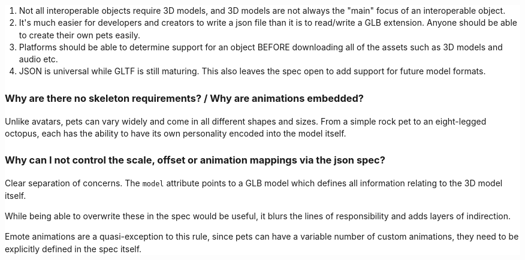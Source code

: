 1. Not all interoperable objects require 3D models, and 3D models are not always the "main" focus of an interoperable object.
1. It's much easier for developers and creators to write a json file than it is to read/write a GLB extension. Anyone should be able to create their own pets easily.
1. Platforms should be able to determine support for an object BEFORE downloading all of the assets such as 3D models and audio etc.
1. JSON is universal while GLTF is still maturing. This also leaves the spec open to add support for future model formats.

### Why are there no skeleton requirements? / Why are animations embedded?

Unlike avatars, pets can vary widely and come in all different shapes and sizes. From a simple rock pet to an eight-legged octopus, each has the ability to have its own personality encoded into the model itself.

### Why can I not control the scale, offset or animation mappings via the json spec?

Clear separation of concerns. The `model` attribute points to a GLB model which defines all information relating to the 3D model itself.

While being able to overwrite these in the spec would be useful, it blurs the lines of responsibility and adds layers of indirection.

Emote animations are a quasi-exception to this rule, since pets can have a variable number of custom animations, they need to be explicitly defined in the spec itself.
